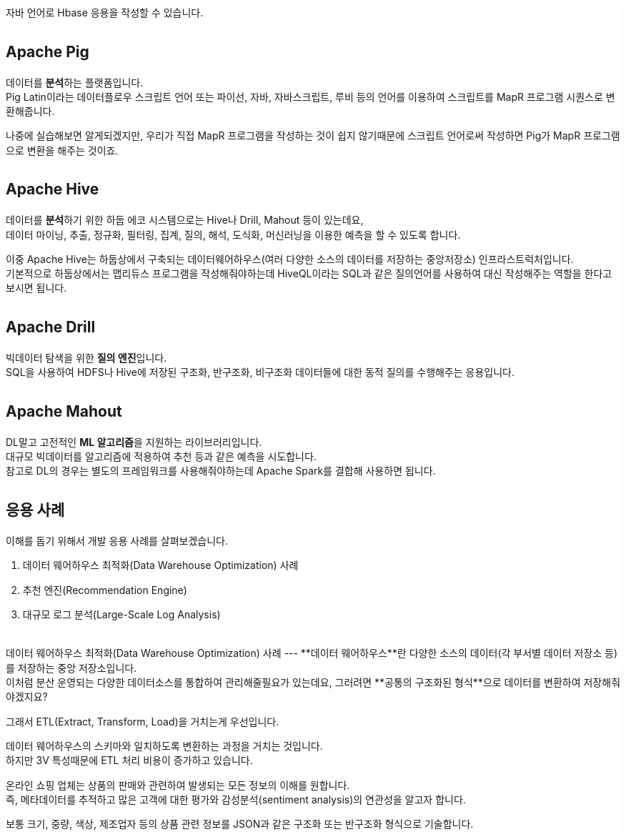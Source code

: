 자바 언어로 Hbase 응용을 작성할 수 있습니다.<br/>


Apache Pig
---
데이터를 **분석**하는 플랫폼입니다.<br/>
Pig Latin이라는 데이터플로우 스크립트 언어 또는 파이선, 자바, 자바스크립트, 루비 등의 언어를 이용하여 스크립트를 MapR 프로그램 시퀀스로 변환해줍니다.<br/>

나중에 실습해보면 알게되겠지만, 우리가 직접 MapR 프로그램을 작성하는 것이 쉽지 않기때문에 스크립트 언어로써 작성하면 Pig가 MapR 프로그램으로 변환을 해주는 것이죠.<br/>


Apache Hive
---
데이터를 **분석**하기 위한 하둡 에코 시스템으로는 Hive나 Drill, Mahout 등이 있는데요,<br/>
데이터 마이닝, 추출, 정규화, 필터링, 집계, 질의, 해석, 도식화, 머신러닝을 이용한 예측을 할 수 있도록 합니다.<br/>

이중 Apache Hive는 하둡상에서 구축되는 데이터웨어하우스(여러 다양한 소스의 데이터를 저장하는 중앙저장소) 인프라스트럭처입니다.<br/>
기본적으로 하둡상에서는 맵리듀스 프로그램을 작성해줘야하는데 HiveQL이라는 SQL과 같은 질의언어를 사용하여 대신 작성해주는 역할을 한다고 보시면 됩니다.<br/>


Apache Drill
---
빅데이터 탐색을 위한 **질의 엔진**입니다.<br/>
SQL을 사용하여 HDFS나 Hive에 저장된 구조화, 반구조화, 비구조화 데이터들에 대한 동적 질의를 수행해주는 응용입니다.<br/>


Apache Mahout
---
DL말고 고전적인 **ML 알고리즘**을 지원하는 라이브러리입니다.<br/>
대규모 빅데이터를 알고리즘에 적용하여 추천 등과 같은 예측을 시도합니다.<br/>
참고로 DL의 경우는 별도의 프레임워크를 사용해줘야하는데 Apache Spark를 결합해 사용하면 됩니다.<br/>


응용 사례
---
이해를 돕기 위해서 개발 응용 사례를 살펴보겠습니다.<br/>

1. 데이터 웨어하우스 최적화(Data Warehouse Optimization) 사례

2. 추천 엔진(Recommendation Engine)

3. 대규모 로그 분석(Large-Scale Log Analysis)

<br/>
데이터 웨어하우스 최적화(Data Warehouse Optimization) 사례
---
**데이터 웨어하우스**란 다양한 소스의 데이터(각 부서별 데이터 저장소 등)를 저장하는 중앙 저장소입니다.<br/>
이처럼 분산 운영되는 다양한 데이터소스를 통합하여 관리해줄필요가 있는데요, 그러려면 **공통의 구조화된 형식**으로 데이터를 변환하여 저장해줘야겠지요?<br/>

그래서 ETL(Extract, Transform, Load)을 거치는게 우선입니다.<br/>

데이터 웨어하우스의 스키마와 일치하도록 변환하는 과정을 거치는 것입니다.<br/>
하지만 3V 특성때문에 ETL 처리 비용이 증가하고 있습니다.<br/>

온라인 쇼핑 업체는 상품의 판매와 관련하여 발생되는 모든 정보의 이해를 원합니다.<br/>
즉, 메타데이터를 추적하고 많은 고객에 대한 평가와 감성분석(sentiment analysis)의 연관성을 알고자 합니다.<br/>

보통 크기, 중량, 색상, 제조업자 등의 상품 관련 정보를 JSON과 같은 구조화 또는 반구조화 형식으로 기술합니다.<br/>
